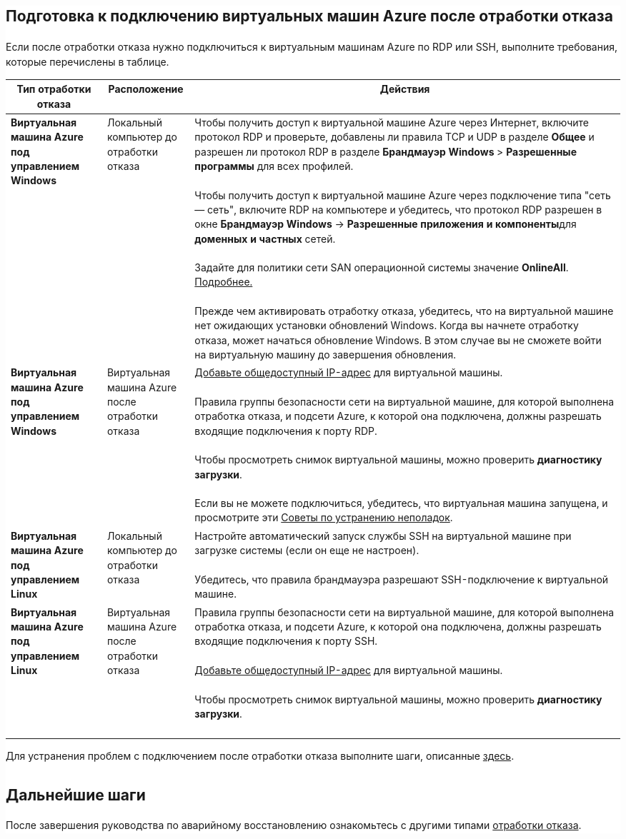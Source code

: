## <a name="prepare-to-connect-to-azure-vms-after-failover"></a>Подготовка к подключению виртуальных машин Azure после отработки отказа

Если после отработки отказа нужно подключиться к виртуальным машинам Azure по RDP или SSH, выполните требования, которые перечислены в таблице.

**Тип отработки отказа** | **Расположение** | **Действия**
--- | --- | ---
**Виртуальная машина Azure под управлением Windows** | Локальный компьютер до отработки отказа | Чтобы получить доступ к виртуальной машине Azure через Интернет, включите протокол RDP и проверьте, добавлены ли правила TCP и UDP в разделе **Общее** и разрешен ли протокол RDP в разделе **Брандмауэр Windows** > **Разрешенные программы** для всех профилей.<br/><br/> Чтобы получить доступ к виртуальной машине Azure через подключение типа "сеть — сеть", включите RDP на компьютере и убедитесь, что протокол RDP разрешен в окне **Брандмауэр Windows**  ->  **Разрешенные приложения и компоненты**для **доменных и частных** сетей.<br/><br/>  Задайте для политики сети SAN операционной системы значение **OnlineAll**. [Подробнее.](https://support.microsoft.com/kb/3031135)<br/><br/> Прежде чем активировать отработку отказа, убедитесь, что на виртуальной машине нет ожидающих установки обновлений Windows. Когда вы начнете отработку отказа, может начаться обновление Windows. В этом случае вы не сможете войти на виртуальную машину до завершения обновления.
**Виртуальная машина Azure под управлением Windows** | Виртуальная машина Azure после отработки отказа |  [Добавьте общедоступный IP-адрес](https://aka.ms/addpublicip) для виртуальной машины.<br/><br/> Правила группы безопасности сети на виртуальной машине, для которой выполнена отработка отказа, и подсети Azure, к которой она подключена, должны разрешать входящие подключения к порту RDP.<br/><br/> Чтобы просмотреть снимок виртуальной машины, можно проверить **диагностику загрузки**.<br/><br/> Если вы не можете подключиться, убедитесь, что виртуальная машина запущена, и просмотрите эти [Советы по устранению неполадок](https://social.technet.microsoft.com/wiki/contents/articles/31666.troubleshooting-remote-desktop-connection-after-failover-using-asr.aspx).
**Виртуальная машина Azure под управлением Linux** | Локальный компьютер до отработки отказа | Настройте автоматический запуск службы SSH на виртуальной машине при загрузке системы (если он еще не настроен).<br/><br/> Убедитесь, что правила брандмауэра разрешают SSH-подключение к виртуальной машине.
**Виртуальная машина Azure под управлением Linux** | Виртуальная машина Azure после отработки отказа | Правила группы безопасности сети на виртуальной машине, для которой выполнена отработка отказа, и подсети Azure, к которой она подключена, должны разрешать входящие подключения к порту SSH.<br/><br/> [Добавьте общедоступный IP-адрес](https://aka.ms/addpublicip) для виртуальной машины.<br/><br/> Чтобы просмотреть снимок виртуальной машины, можно проверить **диагностику загрузки**.<br/><br/>

Для устранения проблем с подключением после отработки отказа выполните шаги, описанные [здесь](site-recovery-failover-to-azure-troubleshoot.md).

## <a name="next-steps"></a>Дальнейшие шаги
После завершения руководства по аварийному восстановлению ознакомьтесь с другими типами [отработки отказа](site-recovery-failover.md).

